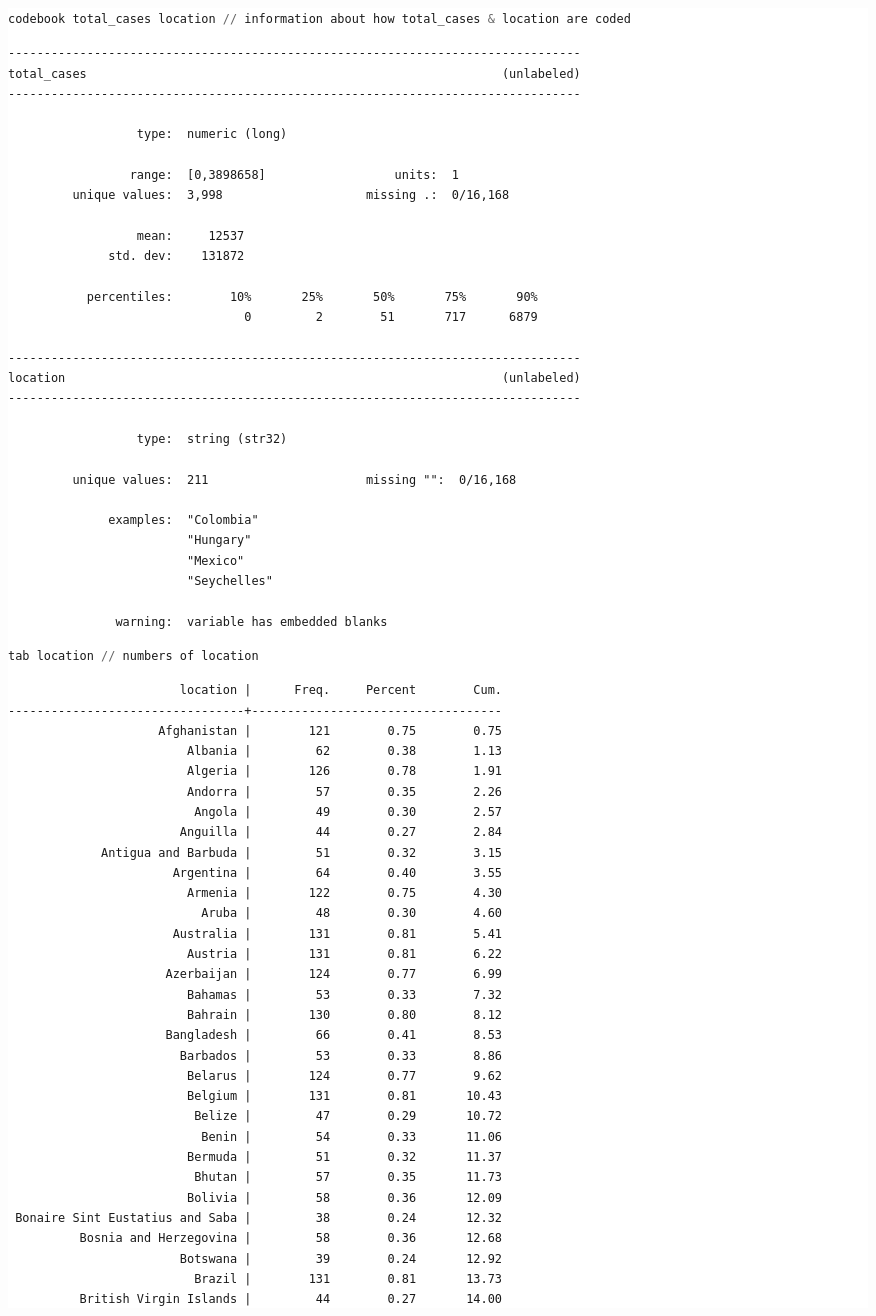 ```python
codebook total_cases location // information about how total_cases & location are coded
```

    --------------------------------------------------------------------------------
    total_cases                                                          (unlabeled)
    --------------------------------------------------------------------------------

                      type:  numeric (long)

                     range:  [0,3898658]                  units:  1
             unique values:  3,998                    missing .:  0/16,168

                      mean:     12537
                  std. dev:    131872

               percentiles:        10%       25%       50%       75%       90%
                                     0         2        51       717      6879

    --------------------------------------------------------------------------------
    location                                                             (unlabeled)
    --------------------------------------------------------------------------------

                      type:  string (str32)

             unique values:  211                      missing "":  0/16,168

                  examples:  "Colombia"
                             "Hungary"
                             "Mexico"
                             "Seychelles"

                   warning:  variable has embedded blanks

```python
tab location // numbers of location
```

                            location |      Freq.     Percent        Cum.
    ---------------------------------+-----------------------------------
                         Afghanistan |        121        0.75        0.75
                             Albania |         62        0.38        1.13
                             Algeria |        126        0.78        1.91
                             Andorra |         57        0.35        2.26
                              Angola |         49        0.30        2.57
                            Anguilla |         44        0.27        2.84
                 Antigua and Barbuda |         51        0.32        3.15
                           Argentina |         64        0.40        3.55
                             Armenia |        122        0.75        4.30
                               Aruba |         48        0.30        4.60
                           Australia |        131        0.81        5.41
                             Austria |        131        0.81        6.22
                          Azerbaijan |        124        0.77        6.99
                             Bahamas |         53        0.33        7.32
                             Bahrain |        130        0.80        8.12
                          Bangladesh |         66        0.41        8.53
                            Barbados |         53        0.33        8.86
                             Belarus |        124        0.77        9.62
                             Belgium |        131        0.81       10.43
                              Belize |         47        0.29       10.72
                               Benin |         54        0.33       11.06
                             Bermuda |         51        0.32       11.37
                              Bhutan |         57        0.35       11.73
                             Bolivia |         58        0.36       12.09
     Bonaire Sint Eustatius and Saba |         38        0.24       12.32
              Bosnia and Herzegovina |         58        0.36       12.68
                            Botswana |         39        0.24       12.92
                              Brazil |        131        0.81       13.73
              British Virgin Islands |         44        0.27       14.00